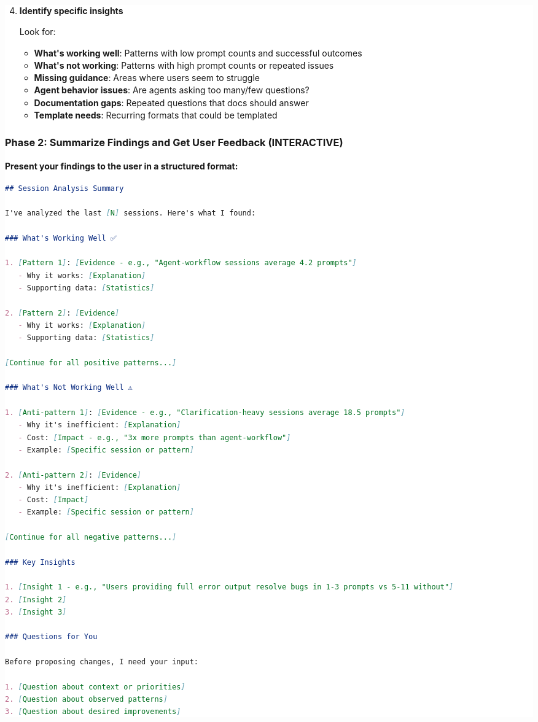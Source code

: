 4. **Identify specific insights**

   Look for:
   - **What's working well**: Patterns with low prompt counts and successful outcomes
   - **What's not working**: Patterns with high prompt counts or repeated issues
   - **Missing guidance**: Areas where users seem to struggle
   - **Agent behavior issues**: Are agents asking too many/few questions?
   - **Documentation gaps**: Repeated questions that docs should answer
   - **Template needs**: Recurring formats that could be templated

### Phase 2: Summarize Findings and Get User Feedback (INTERACTIVE)

**Present your findings to the user in a structured format:**

```markdown
## Session Analysis Summary

I've analyzed the last [N] sessions. Here's what I found:

### What's Working Well ✅

1. [Pattern 1]: [Evidence - e.g., "Agent-workflow sessions average 4.2 prompts"]
   - Why it works: [Explanation]
   - Supporting data: [Statistics]

2. [Pattern 2]: [Evidence]
   - Why it works: [Explanation]
   - Supporting data: [Statistics]

[Continue for all positive patterns...]

### What's Not Working Well ⚠️

1. [Anti-pattern 1]: [Evidence - e.g., "Clarification-heavy sessions average 18.5 prompts"]
   - Why it's inefficient: [Explanation]
   - Cost: [Impact - e.g., "3x more prompts than agent-workflow"]
   - Example: [Specific session or pattern]

2. [Anti-pattern 2]: [Evidence]
   - Why it's inefficient: [Explanation]
   - Cost: [Impact]
   - Example: [Specific session or pattern]

[Continue for all negative patterns...]

### Key Insights

1. [Insight 1 - e.g., "Users providing full error output resolve bugs in 1-3 prompts vs 5-11 without"]
2. [Insight 2]
3. [Insight 3]

### Questions for You

Before proposing changes, I need your input:

1. [Question about context or priorities]
2. [Question about observed patterns]
3. [Question about desired improvements]
```
